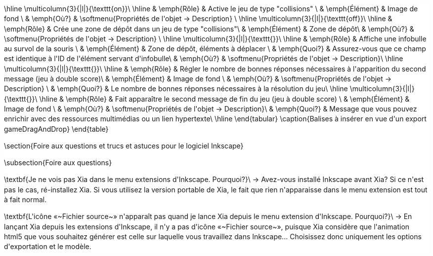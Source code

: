   \hline
  \multicolumn{3}{|l|}{\texttt{<collisions>on</collisions>}}\\
  \hline
  & \emph{Rôle} & Active le jeu de type "collisions" \\
  & \emph{Élément} & Image de fond \\
  & \emph{Où?} & \softmenu{Propriétés de l'objet $\rightarrow$ Description} \\
  \hline
  \multicolumn{3}{|l|}{\texttt{<collisions>off</collisions>}}\\
  \hline
  & \emph{Rôle} & Crée une zone de dépôt dans un jeu de type "collisions"\\
  & \emph{Élément} & Zone de dépôt\\
  & \emph{Où?} & \softmenu{Propriétés de l'objet $\rightarrow$ Description} \\
  \hline
    \multicolumn{3}{|l|}{\texttt{<tooltip></tooltip>}}\\
  \hline
  & \emph{Rôle} & Affiche une infobulle au survol de la souris \\
  & \emph{Élément} & Zone de dépôt, éléments à déplacer \\
  & \emph{Quoi?} & Assurez-vous que ce champ est identique à l'ID de l'élément servant
d'infobulle\\
  & \emph{Où?} & \softmenu{Propriétés de l'objet $\rightarrow$ Description}\\
  \hline
 \multicolumn{3}{|l|}{\texttt{<score2></score2>}}\\
 \hline
 & \emph{Rôle} & Régler le nombre de bonnes réponses nécessaires à l'apparition du second
message (jeu à double score)\\
 & \emph{Élément}  & Image de fond \\
 & \emph{Où?} & \softmenu{Propriétés de l'objet $\rightarrow$ Description} \\
 & \emph{Quoi?} & Le nombre de bonnes réponses nécessaires à la résolution du jeu\\
 \hline
 \multicolumn{3}{|l|}{\texttt{<message2></message2>}}\\
 \hline
  & \emph{Rôle} & Fait apparaître le second message de fin du jeu (jeu à double score) \\
  & \emph{Élément}  & Image de fond \\
  & \emph{Où?} & \softmenu{Propriétés de l'objet $\rightarrow$ Description}\\
  & \emph{Quoi?} & Message que vous pouvez enrichir avec des ressources multimédias ou un lien
hypertexte\\
  \hline
  \end{tabular}
  \caption{Balises à insérer en vue d'un export gameDragAndDrop}
\end{table}

\section{Foire aux questions et trucs et astuces pour le logiciel Inkscape}

\subsection{Foire aux questions}

\textbf{Je ne vois pas Xia dans le menu extensions d'Inkscape. Pourquoi?}\\
$\rightarrow$ Avez-vous installé Inkscape avant Xia? Si ce n'est pas le cas,
ré-installez Xia. Si vous utilisez la version portable de Xia, le fait que
rien n'apparaisse dans le menu extension est tout à fait normal.

 \textbf{L'icône «~Fichier source~» n'apparaît pas quand je lance Xia depuis
le menu extension d'Inkscape. Pourquoi?}\\ $\rightarrow$ En lançant Xia
depuis les extensions d'Inkscape, il n'y a pas d'icône «~Fichier source~»,
puisque Xia considère que l'animation html5 que vous souhaitez générer est
celle sur laquelle vous travaillez dans Inkscape... Choisissez donc
uniquement les options d'exportation et le modèle.
